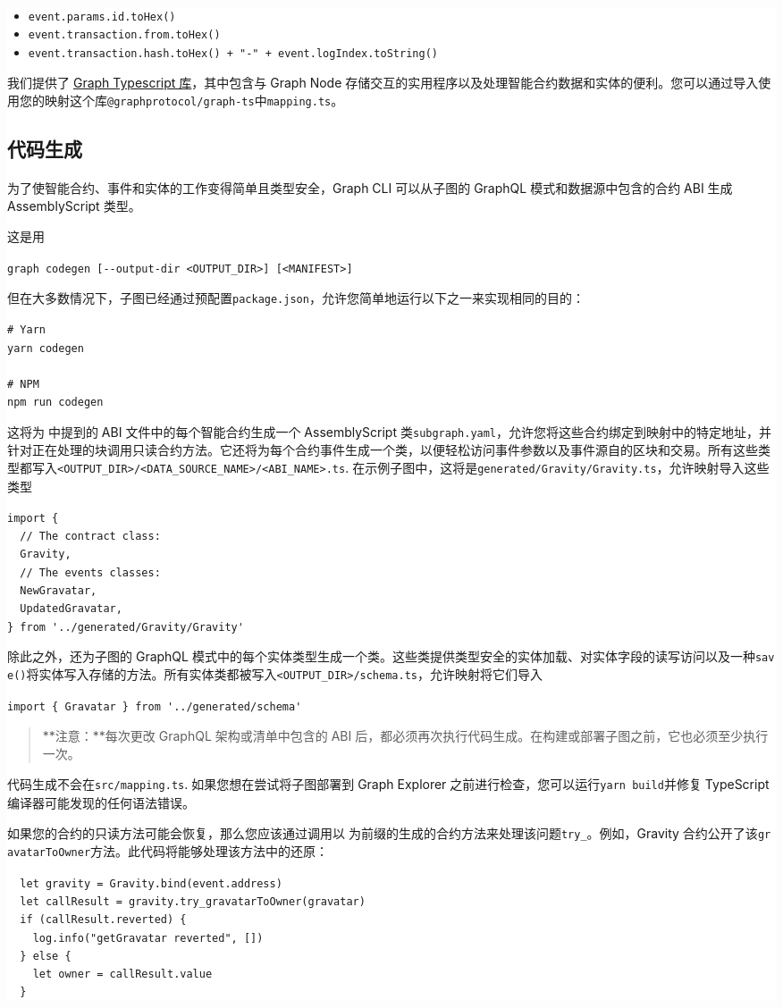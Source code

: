   - `event.params.id.toHex()`
  - `event.transaction.from.toHex()`
  - `event.transaction.hash.toHex() + "-" + event.logIndex.toString()`

  我们提供了 [Graph Typescript 库](https://github.com/graphprotocol/graph-ts)，其中包含与 Graph Node 存储交互的实用程序以及处理智能合约数据和实体的便利。您可以通过导入使用您的映射这个库`@graphprotocol/graph-ts`中`mapping.ts`。

  ## 代码生成

  为了使智能合约、事件和实体的工作变得简单且类型安全，Graph CLI 可以从子图的 GraphQL 模式和数据源中包含的合约 ABI 生成 AssemblyScript 类型。

  这是用

  ```
  graph codegen [--output-dir <OUTPUT_DIR>] [<MANIFEST>]
  ```

  但在大多数情况下，子图已经通过预配置`package.json`，允许您简单地运行以下之一来实现相同的目的：

  ```
  # Yarn
  yarn codegen

  # NPM
  npm run codegen
  ```

  这将为 中提到的 ABI 文件中的每个智能合约生成一个 AssemblyScript 类`subgraph.yaml`，允许您将这些合约绑定到映射中的特定地址，并针对正在处理的块调用只读合约方法。它还将为每个合约事件生成一个类，以便轻松访问事件参数以及事件源自的区块和交易。所有这些类型都写入`<OUTPUT_DIR>/<DATA_SOURCE_NAME>/<ABI_NAME>.ts`. 在示例子图中，这将是`generated/Gravity/Gravity.ts`，允许映射导入这些类型

  ```
  import {
    // The contract class:
    Gravity,
    // The events classes:
    NewGravatar,
    UpdatedGravatar,
  } from '../generated/Gravity/Gravity'
  ```

  除此之外，还为子图的 GraphQL 模式中的每个实体类型生成一个类。这些类提供类型安全的实体加载、对实体字段的读写访问以及一种`save()`将实体写入存储的方法。所有实体类都被写入`<OUTPUT_DIR>/schema.ts`，允许映射将它们导入

  ```
  import { Gravatar } from '../generated/schema'
  ```

  > **注意：**每次更改 GraphQL 架构或清单中包含的 ABI 后，都必须再次执行代码生成。在构建或部署子图之前，它也必须至少执行一次。

  代码生成不会在`src/mapping.ts`. 如果您想在尝试将子图部署到 Graph Explorer 之前进行检查，您可以运行`yarn build`并修复 TypeScript 编译器可能发现的任何语法错误。

  如果您的合约的只读方法可能会恢复，那么您应该通过调用以 为前缀的生成的合约方法来处理该问题`try_`。例如，Gravity 合约公开了该`gravatarToOwner`方法。此代码将能够处理该方法中的还原：

  ```
    let gravity = Gravity.bind(event.address)
    let callResult = gravity.try_gravatarToOwner(gravatar)
    if (callResult.reverted) {
      log.info("getGravatar reverted", [])
    } else {
      let owner = callResult.value
    }
  ```
